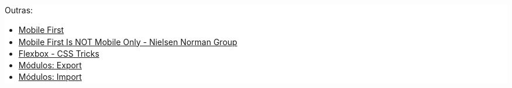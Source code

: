 Outras:

* [Mobile
  First](https://tableless.com.br/mobile-first-a-arte-de-pensar-com-foco/)
* [Mobile First Is NOT Mobile Only - Nielsen Norman
  Group](https://www.nngroup.com/articles/mobile-first-not-mobile-only/)
* [Flexbox - CSS
  Tricks](https://css-tricks.com/snippets/css/a-guide-to-flexbox/)
* [Módulos:
  Export](https://developer.mozilla.org/pt-BR/docs/Web/JavaScript/Reference/Statements/export)
* [Módulos:
  Import](https://developer.mozilla.org/es/docs/Web/JavaScript/Referencia/Sentencias/import)
